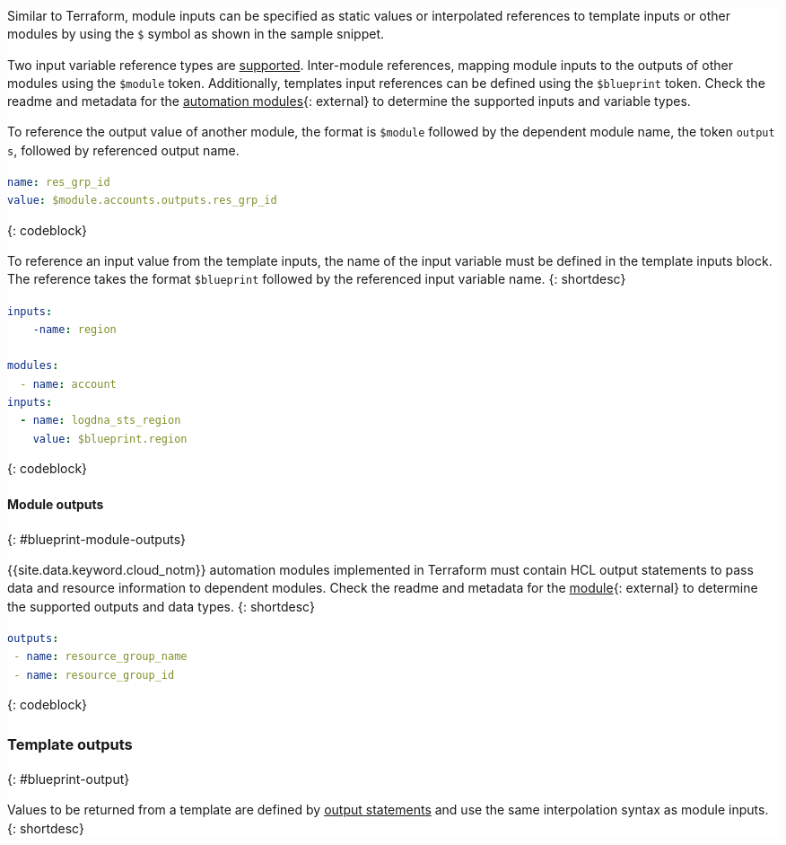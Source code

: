 Similar to Terraform, module inputs can be specified as static values or interpolated references to template inputs or other modules by using the `$` symbol as shown in the sample snippet. 

Two input variable reference types are [supported](/docs/schematics?topic=schematics-bp-template-schema-yaml#bp-modules-inputs-value). Inter-module references, mapping module inputs to the outputs of other modules using the `$module` token. Additionally, templates input references can be defined using the `$blueprint` token. Check the readme and metadata for the [automation modules](https://github.com/terraform-ibm-modules){: external} to determine the supported inputs and variable types. 

To reference the output value of another module, the format is `$module` followed by the dependent module name, the token `outputs`, followed by referenced output name.

```yaml
name: res_grp_id            
value: $module.accounts.outputs.res_grp_id
```
{: codeblock}

To reference an input value from the template inputs, the name of the input variable must be defined in the template inputs block. The reference takes the format `$blueprint` followed by the referenced input variable name.
{: shortdesc} 

```yaml
inputs:
    -name: region

modules:
  - name: account 
inputs:
  - name: logdna_sts_region
    value: $blueprint.region
```
{: codeblock}

#### Module outputs
{: #blueprint-module-outputs}

{{site.data.keyword.cloud_notm}} automation modules implemented in Terraform must contain HCL output statements to pass data and resource information to dependent modules. Check the readme and metadata for the [module](https://github.com/terraform-ibm-modules){: external} to determine the supported outputs and data types.
{: shortdesc} 

```yaml
outputs:
 - name: resource_group_name
 - name: resource_group_id

```
{: codeblock}

### Template outputs
{: #blueprint-output}

Values to be returned from a template are defined by [output statements](/docs/schematics?topic=schematics-bp-template-schema-yaml#bp-outputs) and use the same interpolation syntax as module inputs.
{: shortdesc}  

